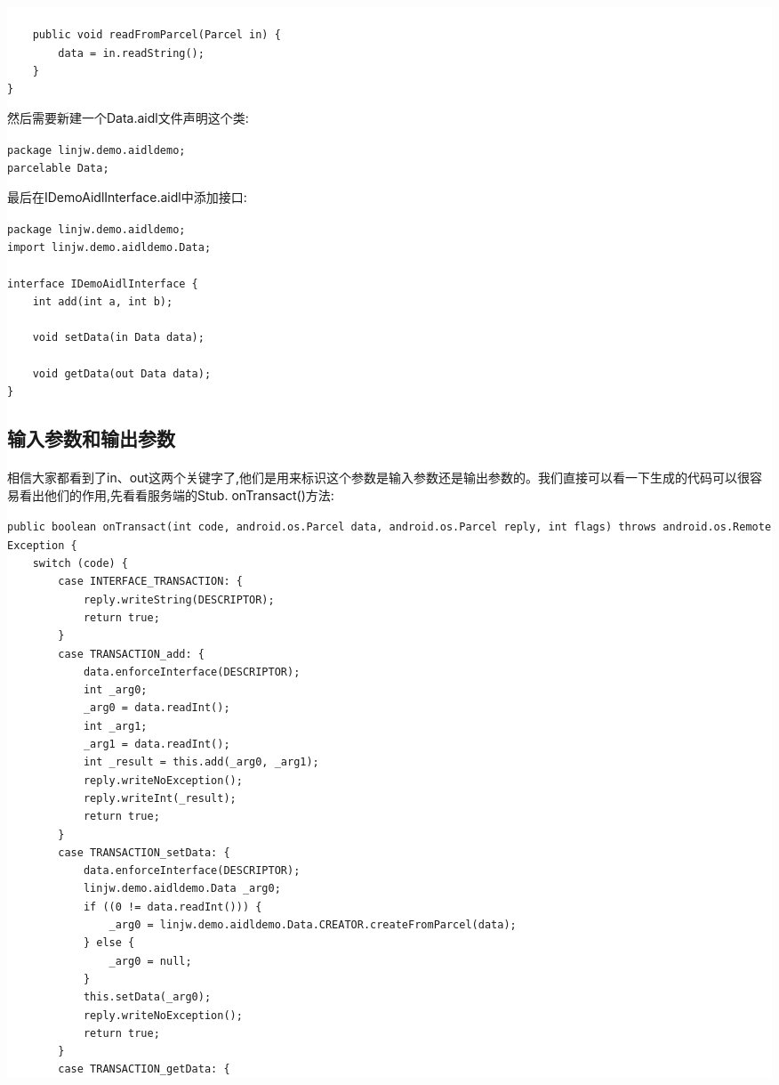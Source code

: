 ```

    public void readFromParcel(Parcel in) {
        data = in.readString();
    }
}
```

然后需要新建一个Data.aidl文件声明这个类:

```
package linjw.demo.aidldemo;
parcelable Data;
```

最后在IDemoAidlInterface.aidl中添加接口:

```
package linjw.demo.aidldemo;
import linjw.demo.aidldemo.Data;

interface IDemoAidlInterface {
    int add(int a, int b);

    void setData(in Data data);

    void getData(out Data data);
}
```

## 输入参数和输出参数

相信大家都看到了in、out这两个关键字了,他们是用来标识这个参数是输入参数还是输出参数的。我们直接可以看一下生成的代码可以很容易看出他们的作用,先看看服务端的Stub. onTransact()方法:

```
public boolean onTransact(int code, android.os.Parcel data, android.os.Parcel reply, int flags) throws android.os.RemoteException {
    switch (code) {
        case INTERFACE_TRANSACTION: {
            reply.writeString(DESCRIPTOR);
            return true;
        }
        case TRANSACTION_add: {
            data.enforceInterface(DESCRIPTOR);
            int _arg0;
            _arg0 = data.readInt();
            int _arg1;
            _arg1 = data.readInt();
            int _result = this.add(_arg0, _arg1);
            reply.writeNoException();
            reply.writeInt(_result);
            return true;
        }
        case TRANSACTION_setData: {
            data.enforceInterface(DESCRIPTOR);
            linjw.demo.aidldemo.Data _arg0;
            if ((0 != data.readInt())) {
                _arg0 = linjw.demo.aidldemo.Data.CREATOR.createFromParcel(data);
            } else {
                _arg0 = null;
            }
            this.setData(_arg0);
            reply.writeNoException();
            return true;
        }
        case TRANSACTION_getData: {
```